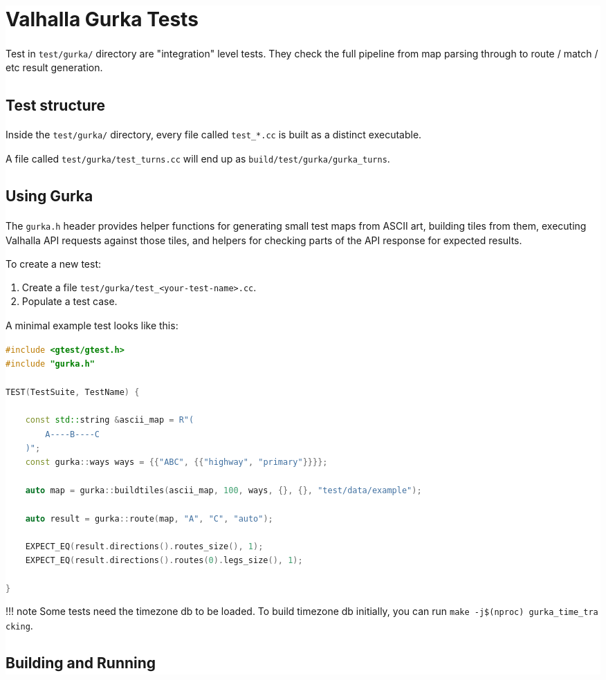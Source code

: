 # Valhalla Gurka Tests

Test in `test/gurka/` directory are "integration" level tests.  They check the full pipeline from
map parsing through to route / match / etc result generation.

## Test structure

Inside the `test/gurka/` directory, every file called `test_*.cc` is built as a distinct executable.

A file called `test/gurka/test_turns.cc` will end up as `build/test/gurka/gurka_turns`.

## Using Gurka

The `gurka.h` header provides helper functions for generating small test maps from ASCII art,
building tiles from them, executing Valhalla API requests against those tiles, and helpers
for checking parts of the API response for expected results.

To create a new test:

1. Create a file `test/gurka/test_<your-test-name>.cc`.
1. Populate a test case.

A minimal example test looks like this:

```cpp
#include <gtest/gtest.h>
#include "gurka.h"

TEST(TestSuite, TestName) {

    const std::string &ascii_map = R"(
        A----B----C
    )";
    const gurka::ways ways = {{"ABC", {{"highway", "primary"}}}};

    auto map = gurka::buildtiles(ascii_map, 100, ways, {}, {}, "test/data/example");

    auto result = gurka::route(map, "A", "C", "auto");

    EXPECT_EQ(result.directions().routes_size(), 1);
    EXPECT_EQ(result.directions().routes(0).legs_size(), 1);

}
```

!!! note
    Some tests need the timezone db to be loaded. To build timezone db initially, you can run `make -j$(nproc) gurka_time_tracking`.

## Building and Running
